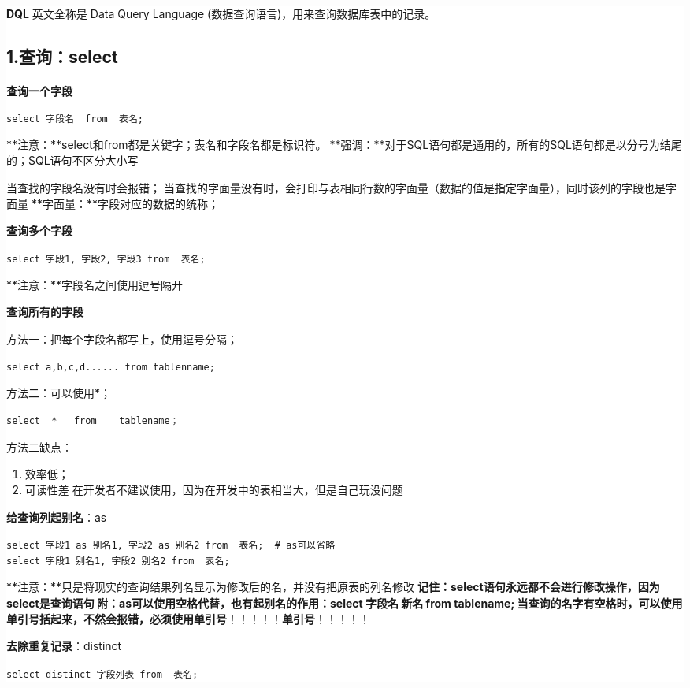 **DQL** 英文全称是 Data Query Language (数据查询语言)，用来查询数据库表中的记录。

## 1.查询：select

**查询一个字段**

```mysql
select 字段名  from  表名;
```

**注意：**select和from都是关键字；表名和字段名都是标识符。
**强调：**对于SQL语句都是通用的，所有的SQL语句都是以分号为结尾的；SQL语句不区分大小写

当查找的字段名没有时会报错；
当查找的字面量没有时，会打印与表相同行数的字面量（数据的值是指定字面量），同时该列的字段也是字面量
**字面量：**字段对应的数据的统称；

**查询多个字段**

```mysql
select 字段1, 字段2, 字段3 from  表名;
```

**注意：**字段名之间使用逗号隔开

**查询所有的字段**

方法一：把每个字段名都写上，使用逗号分隔；

```mysql
select a,b,c,d...... from tablenname;
```

方法二：可以使用*；

```mysql
select	*	from	tablename；
```

方法二缺点：

1. 效率低；
2. 可读性差
   在开发者不建议使用，因为在开发中的表相当大，但是自己玩没问题

**给查询列起别名**：as

```mysql
select 字段1 as 别名1, 字段2 as 别名2 from  表名;  # as可以省略
select 字段1 别名1, 字段2 别名2 from  表名; 
```

**注意：**只是将现实的查询结果列名显示为修改后的名，并没有把原表的列名修改
**记住：**select语句永远都不会进行修改操作，因为select是查询语句
**附：**as可以使用空格代替，也有起别名的作用：**select	字段名	新名	from	tablename;**
当查询的名字有空格时，可以使用**单引号**括起来，不然会报错，必须使用**单引号**！！！！！**单引号**！！！！！

**去除重复记录**：distinct

~~~mysql
select distinct 字段列表 from  表名;
~~~
